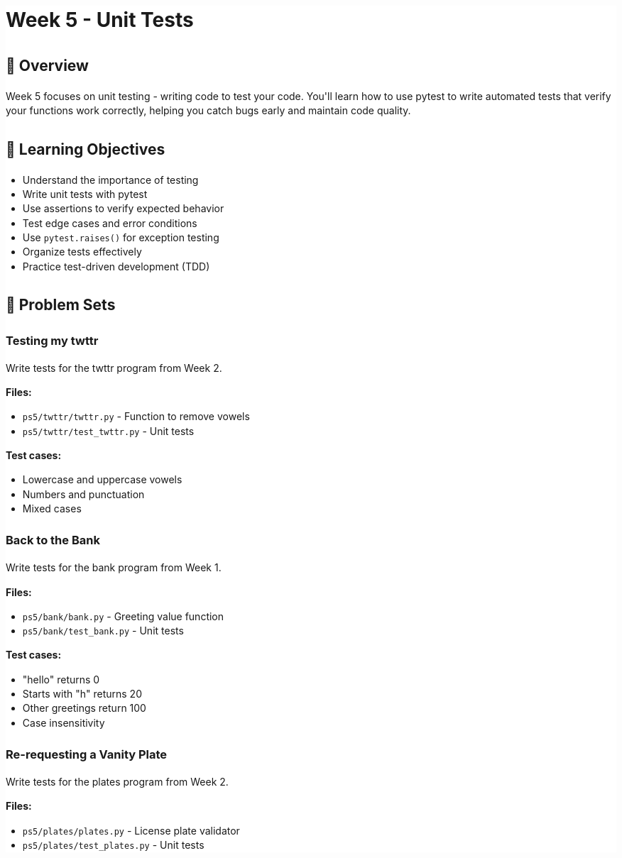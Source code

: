 # Week 5 - Unit Tests

## 📖 Overview

Week 5 focuses on unit testing - writing code to test your code. You'll learn how to use pytest to write automated tests that verify your functions work correctly, helping you catch bugs early and maintain code quality.

## 🎯 Learning Objectives

- Understand the importance of testing
- Write unit tests with pytest
- Use assertions to verify expected behavior
- Test edge cases and error conditions
- Use `pytest.raises()` for exception testing
- Organize tests effectively
- Practice test-driven development (TDD)

## 📝 Problem Sets

### Testing my twttr
Write tests for the twttr program from Week 2.

**Files:**
- `ps5/twttr/twttr.py` - Function to remove vowels
- `ps5/twttr/test_twttr.py` - Unit tests

**Test cases:**
- Lowercase and uppercase vowels
- Numbers and punctuation
- Mixed cases

### Back to the Bank
Write tests for the bank program from Week 1.

**Files:**
- `ps5/bank/bank.py` - Greeting value function
- `ps5/bank/test_bank.py` - Unit tests

**Test cases:**
- "hello" returns 0
- Starts with "h" returns 20
- Other greetings return 100
- Case insensitivity

### Re-requesting a Vanity Plate
Write tests for the plates program from Week 2.

**Files:**
- `ps5/plates/plates.py` - License plate validator
- `ps5/plates/test_plates.py` - Unit tests
